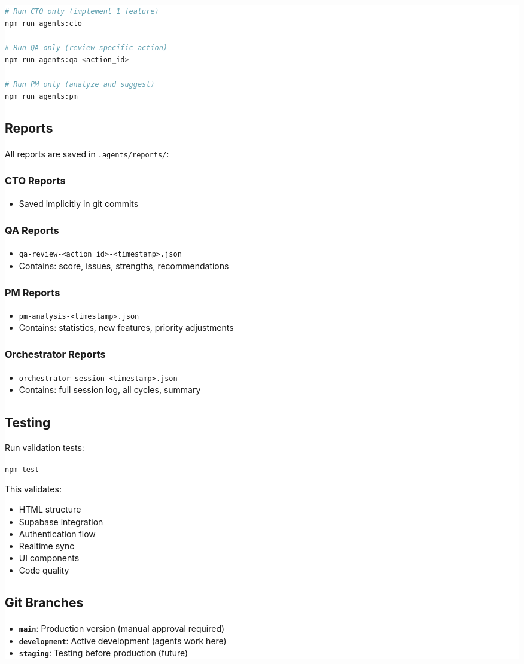 ```bash
# Run CTO only (implement 1 feature)
npm run agents:cto

# Run QA only (review specific action)
npm run agents:qa <action_id>

# Run PM only (analyze and suggest)
npm run agents:pm
```

## Reports

All reports are saved in `.agents/reports/`:

### CTO Reports
- Saved implicitly in git commits

### QA Reports
- `qa-review-<action_id>-<timestamp>.json`
- Contains: score, issues, strengths, recommendations

### PM Reports
- `pm-analysis-<timestamp>.json`
- Contains: statistics, new features, priority adjustments

### Orchestrator Reports
- `orchestrator-session-<timestamp>.json`
- Contains: full session log, all cycles, summary

## Testing

Run validation tests:

```bash
npm test
```

This validates:
- HTML structure
- Supabase integration
- Authentication flow
- Realtime sync
- UI components
- Code quality

## Git Branches

- **`main`**: Production version (manual approval required)
- **`development`**: Active development (agents work here)
- **`staging`**: Testing before production (future)
